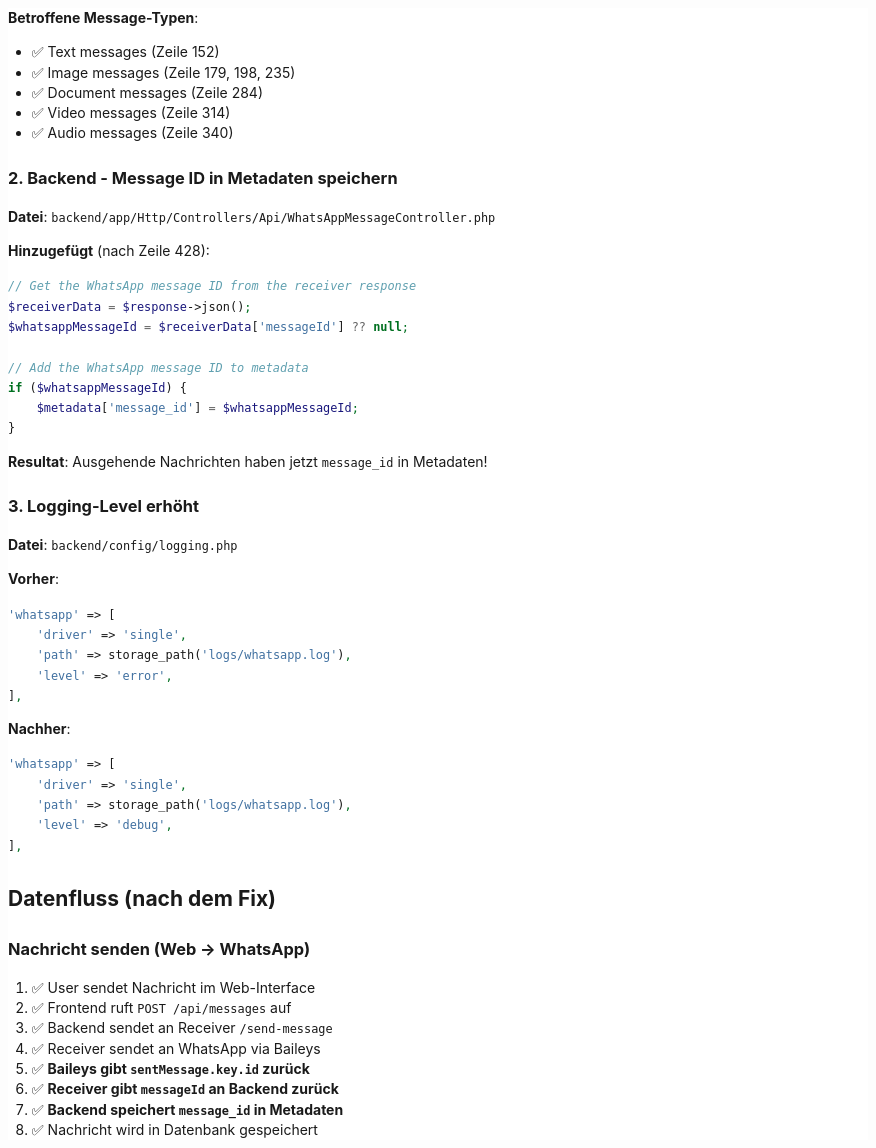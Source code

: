 **Betroffene Message-Typen**:
- ✅ Text messages (Zeile 152)
- ✅ Image messages (Zeile 179, 198, 235)
- ✅ Document messages (Zeile 284)
- ✅ Video messages (Zeile 314)
- ✅ Audio messages (Zeile 340)

### 2. Backend - Message ID in Metadaten speichern
**Datei**: `backend/app/Http/Controllers/Api/WhatsAppMessageController.php`

**Hinzugefügt** (nach Zeile 428):
```php
// Get the WhatsApp message ID from the receiver response
$receiverData = $response->json();
$whatsappMessageId = $receiverData['messageId'] ?? null;

// Add the WhatsApp message ID to metadata
if ($whatsappMessageId) {
    $metadata['message_id'] = $whatsappMessageId;
}
```

**Resultat**: Ausgehende Nachrichten haben jetzt `message_id` in Metadaten!

### 3. Logging-Level erhöht
**Datei**: `backend/config/logging.php`

**Vorher**:
```php
'whatsapp' => [
    'driver' => 'single',
    'path' => storage_path('logs/whatsapp.log'),
    'level' => 'error',
],
```

**Nachher**:
```php
'whatsapp' => [
    'driver' => 'single',
    'path' => storage_path('logs/whatsapp.log'),
    'level' => 'debug',
],
```

## Datenfluss (nach dem Fix)

### Nachricht senden (Web → WhatsApp)
1. ✅ User sendet Nachricht im Web-Interface
2. ✅ Frontend ruft `POST /api/messages` auf
3. ✅ Backend sendet an Receiver `/send-message`
4. ✅ Receiver sendet an WhatsApp via Baileys
5. ✅ **Baileys gibt `sentMessage.key.id` zurück**
6. ✅ **Receiver gibt `messageId` an Backend zurück**
7. ✅ **Backend speichert `message_id` in Metadaten**
8. ✅ Nachricht wird in Datenbank gespeichert

